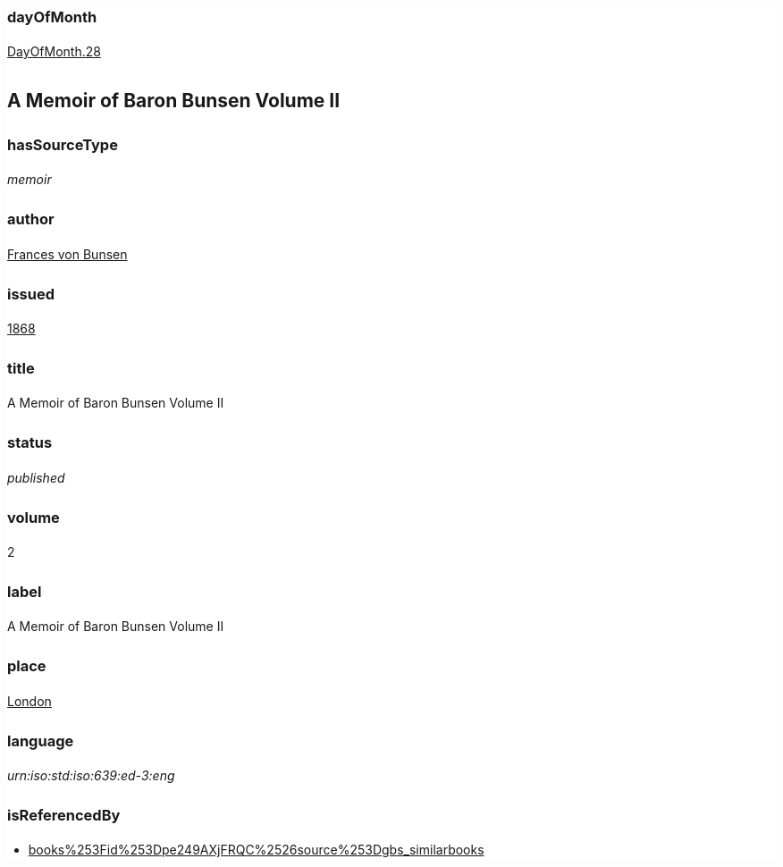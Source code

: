 ### dayOfMonth


[DayOfMonth.28](#DayOfMonth.28)

## A Memoir of Baron Bunsen Volume II

### hasSourceType


*memoir*

### author


[Frances von Bunsen](#Frances-von-Bunsen)

### issued


[1868](#1868)

### title


A Memoir of Baron Bunsen Volume II

### status


*published*

### volume


2

### label


A Memoir of Baron Bunsen Volume II

### place


[London](#London)

### language


*urn:iso:std:iso:639:ed-3:eng*

### isReferencedBy

 - [books%253Fid%253Dpe249AXjFRQC%2526source%253Dgbs_similarbooks](#books%253Fid%253Dpe249AXjFRQC%2526source%253Dgbs_similarbooks)
